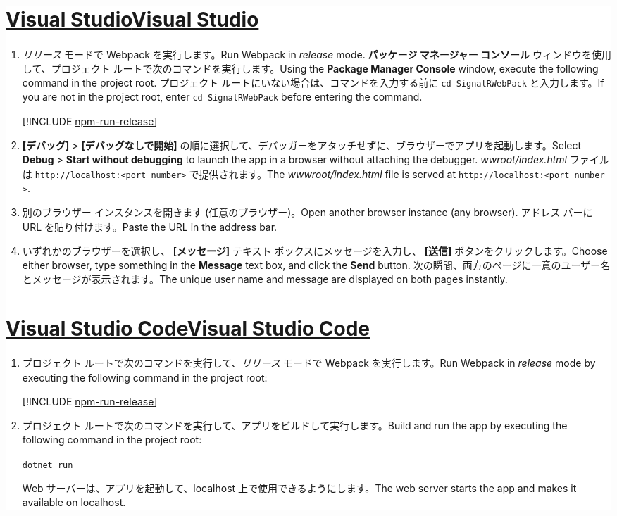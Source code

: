 # <a name="visual-studiotabvisual-studio"></a>[<span data-ttu-id="d5988-378">Visual Studio</span><span class="sxs-lookup"><span data-stu-id="d5988-378">Visual Studio</span></span>](#tab/visual-studio)

1. <span data-ttu-id="d5988-379">*リリース* モードで Webpack を実行します。</span><span class="sxs-lookup"><span data-stu-id="d5988-379">Run Webpack in *release* mode.</span></span> <span data-ttu-id="d5988-380">**パッケージ マネージャー コンソール** ウィンドウを使用して、プロジェクト ルートで次のコマンドを実行します。</span><span class="sxs-lookup"><span data-stu-id="d5988-380">Using the **Package Manager Console** window, execute the following command in the project root.</span></span> <span data-ttu-id="d5988-381">プロジェクト ルートにいない場合は、コマンドを入力する前に `cd SignalRWebPack` と入力します。</span><span class="sxs-lookup"><span data-stu-id="d5988-381">If you are not in the project root, enter `cd SignalRWebPack` before entering the command.</span></span>

    [!INCLUDE [npm-run-release](../includes/signalr-typescript-webpack/npm-run-release.md)]

1. <span data-ttu-id="d5988-382">**[デバッグ]**  >  **[デバッグなしで開始]** の順に選択して、デバッガーをアタッチせずに、ブラウザーでアプリを起動します。</span><span class="sxs-lookup"><span data-stu-id="d5988-382">Select **Debug** > **Start without debugging** to launch the app in a browser without attaching the debugger.</span></span> <span data-ttu-id="d5988-383">*wwroot/index.html* ファイルは `http://localhost:<port_number>` で提供されます。</span><span class="sxs-lookup"><span data-stu-id="d5988-383">The *wwwroot/index.html* file is served at `http://localhost:<port_number>`.</span></span>

1. <span data-ttu-id="d5988-384">別のブラウザー インスタンスを開きます (任意のブラウザー)。</span><span class="sxs-lookup"><span data-stu-id="d5988-384">Open another browser instance (any browser).</span></span> <span data-ttu-id="d5988-385">アドレス バーに URL を貼り付けます。</span><span class="sxs-lookup"><span data-stu-id="d5988-385">Paste the URL in the address bar.</span></span>

1. <span data-ttu-id="d5988-386">いずれかのブラウザーを選択し、 **[メッセージ]** テキスト ボックスにメッセージを入力し、 **[送信]** ボタンをクリックします。</span><span class="sxs-lookup"><span data-stu-id="d5988-386">Choose either browser, type something in the **Message** text box, and click the **Send** button.</span></span> <span data-ttu-id="d5988-387">次の瞬間、両方のページに一意のユーザー名とメッセージが表示されます。</span><span class="sxs-lookup"><span data-stu-id="d5988-387">The unique user name and message are displayed on both pages instantly.</span></span>

# <a name="visual-studio-codetabvisual-studio-code"></a>[<span data-ttu-id="d5988-388">Visual Studio Code</span><span class="sxs-lookup"><span data-stu-id="d5988-388">Visual Studio Code</span></span>](#tab/visual-studio-code)

1. <span data-ttu-id="d5988-389">プロジェクト ルートで次のコマンドを実行して、*リリース* モードで Webpack を実行します。</span><span class="sxs-lookup"><span data-stu-id="d5988-389">Run Webpack in *release* mode by executing the following command in the project root:</span></span>

    [!INCLUDE [npm-run-release](../includes/signalr-typescript-webpack/npm-run-release.md)]

1. <span data-ttu-id="d5988-390">プロジェクト ルートで次のコマンドを実行して、アプリをビルドして実行します。</span><span class="sxs-lookup"><span data-stu-id="d5988-390">Build and run the app by executing the following command in the project root:</span></span>

    ```dotnetcli
    dotnet run
    ```

    <span data-ttu-id="d5988-391">Web サーバーは、アプリを起動して、localhost 上で使用できるようにします。</span><span class="sxs-lookup"><span data-stu-id="d5988-391">The web server starts the app and makes it available on localhost.</span></span>
